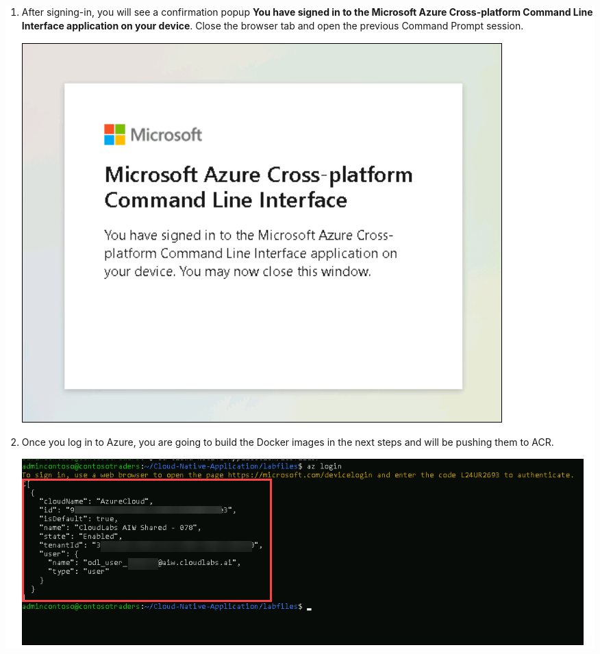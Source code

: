 1. After signing-in, you will see a confirmation popup **You have signed in to the Microsoft Azure Cross-platform Command Line Interface application on your device**. Close the browser tab and open the previous Command Prompt session.   

   ![](media/ex1-t2-step6-signin-confirm.png)

1. Once you log in to Azure, you are going to build the Docker images in the next steps and will be pushing them to ACR.

   ![](media/EX1-T2-S6.png)
